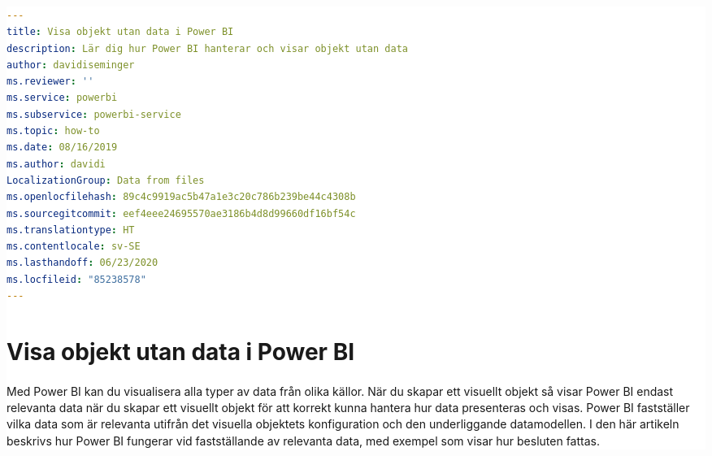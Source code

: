 ```yaml
---
title: Visa objekt utan data i Power BI
description: Lär dig hur Power BI hanterar och visar objekt utan data
author: davidiseminger
ms.reviewer: ''
ms.service: powerbi
ms.subservice: powerbi-service
ms.topic: how-to
ms.date: 08/16/2019
ms.author: davidi
LocalizationGroup: Data from files
ms.openlocfilehash: 89c4c9919ac5b47a1e3c20c786b239be44c4308b
ms.sourcegitcommit: eef4eee24695570ae3186b4d8d99660df16bf54c
ms.translationtype: HT
ms.contentlocale: sv-SE
ms.lasthandoff: 06/23/2020
ms.locfileid: "85238578"
---
```

# <a name="show-items-with-no-data-in-power-bi"></a>Visa objekt utan data i Power BI

Med Power BI kan du visualisera alla typer av data från olika källor. När du skapar ett visuellt objekt så visar Power BI endast relevanta data när du skapar ett visuellt objekt för att korrekt kunna hantera hur data presenteras och visas. Power BI fastställer vilka data som är relevanta utifrån det visuella objektets konfiguration och den underliggande datamodellen. I den här artikeln beskrivs hur Power BI fungerar vid fastställande av relevanta data, med exempel som visar hur besluten fattas.
